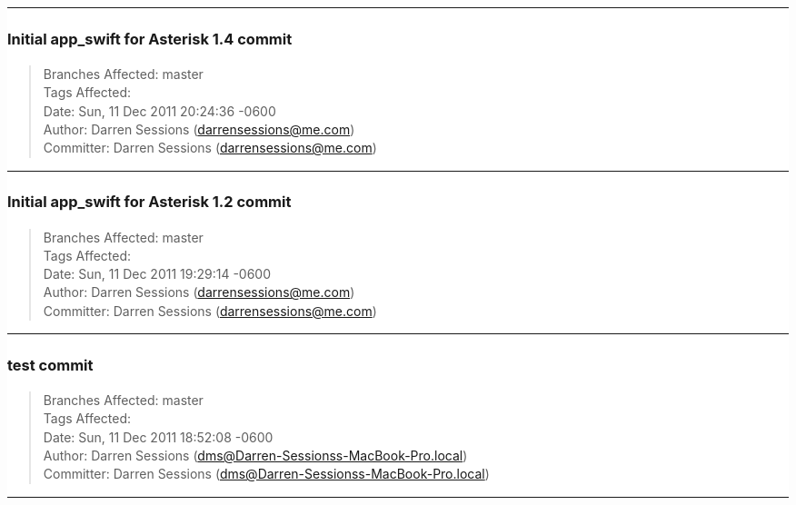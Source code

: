 

---


### Initial app_swift for Asterisk 1.4 commit

> Branches Affected: master  
> Tags Affected:   
> Date: Sun, 11 Dec 2011 20:24:36 -0600  
> Author: Darren Sessions (darrensessions@me.com)  
> Committer: Darren Sessions (darrensessions@me.com)  



---


### Initial app_swift for Asterisk 1.2 commit

> Branches Affected: master  
> Tags Affected:   
> Date: Sun, 11 Dec 2011 19:29:14 -0600  
> Author: Darren Sessions (darrensessions@me.com)  
> Committer: Darren Sessions (darrensessions@me.com)  



---


### test commit

> Branches Affected: master  
> Tags Affected:   
> Date: Sun, 11 Dec 2011 18:52:08 -0600  
> Author: Darren Sessions (dms@Darren-Sessionss-MacBook-Pro.local)  
> Committer: Darren Sessions (dms@Darren-Sessionss-MacBook-Pro.local)  



---


